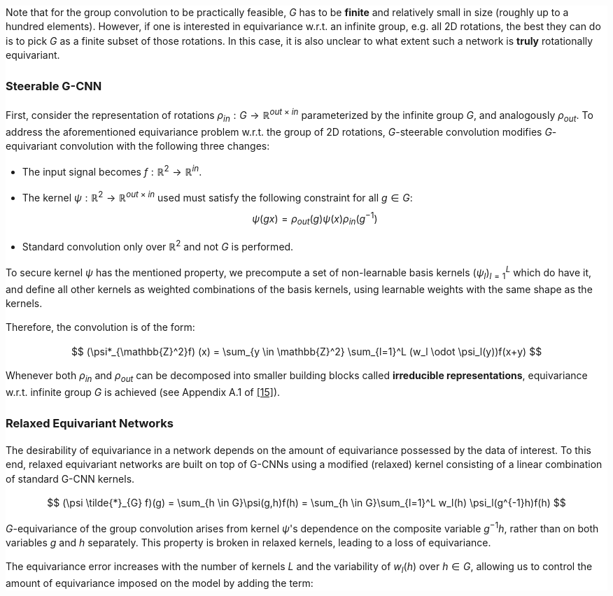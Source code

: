 Note that for the group convolution to be practically feasible, $G$ has to be **finite** and relatively small in size (roughly up to a hundred elements). 
However, if one is interested in equivariance w.r.t. an infinite group, e.g. all 2D rotations, the best they can do is to pick $G$ as a finite subset of those rotations. In this case, it is also unclear to what extent such a  network is **truly** rotationally equivariant.

### Steerable G-CNN
First, consider the representation of rotations $\rho_{in}: G \rightarrow \mathbb{R}^{out \times in}$ parameterized by the infinite group $G$, and analogously $\rho_{out}$.
To address the aforementioned equivariance problem w.r.t. the group of 2D rotations, $G$-steerable convolution modifies $G$-equivariant convolution with the following three changes:
- The input signal becomes $f: \mathbb{R}^2 \rightarrow \mathbb{R}^{in}$. 
- The kernel $\psi: \mathbb{R}^2 \rightarrow \mathbb{R}^{out \times in}$ used must satisfy the following constraint for all $g \in G$: $$\psi(gx) = \rho_{out}(g) \psi(x) \rho_{in}(g^{-1})$$

- Standard convolution only over $\mathbb{R}^2$ and not $G$ is performed.

To secure kernel $\psi$ has the mentioned property, we precompute a set of non-learnable basis kernels $(\psi_l)_{l=1}^L$ which do have it, and define all other kernels as weighted combinations of the basis kernels, using learnable weights with the same shape as the kernels.

Therefore, the convolution is of the form:

$$
(\psi*_{\mathbb{Z}^2}f) (x) = \sum_{y \in \mathbb{Z}^2} \sum_{l=1}^L (w_l \odot \psi_l(y))f(x+y)
$$

Whenever both $\rho_{in}$ and $\rho_{out}$ can be decomposed into smaller building blocks called **irreducible representations**, equivariance w.r.t. infinite group $G$ is achieved (see Appendix A.1 of [[15]](#References)).










### Relaxed Equivariant Networks

The desirability of equivariance in a network depends on the amount of equivariance possessed by the data of interest. To this end, relaxed equivariant networks are built on top of G-CNNs using a modified (relaxed) kernel consisting of a linear combination of standard G-CNN kernels.

$$
(\psi \tilde{*}_{G} f)(g) = \sum_{h \in G}\psi(g,h)f(h) = \sum_{h \in G}\sum_{l=1}^L w_l(h) \psi_l(g^{-1}h)f(h) 
$$

$G$-equivariance of the group convolution arises from kernel $\psi$'s dependence on the composite variable $g^{-1}h$, rather than on both variables $g$ and $h$ separately. This property is broken in relaxed kernels, leading to a loss of equivariance.

The equivariance error increases with the number of kernels $L$ and the variability of $w_l(h)$ over $h \in G$, allowing us to control the amount of equivariance imposed on the model by adding the term:
